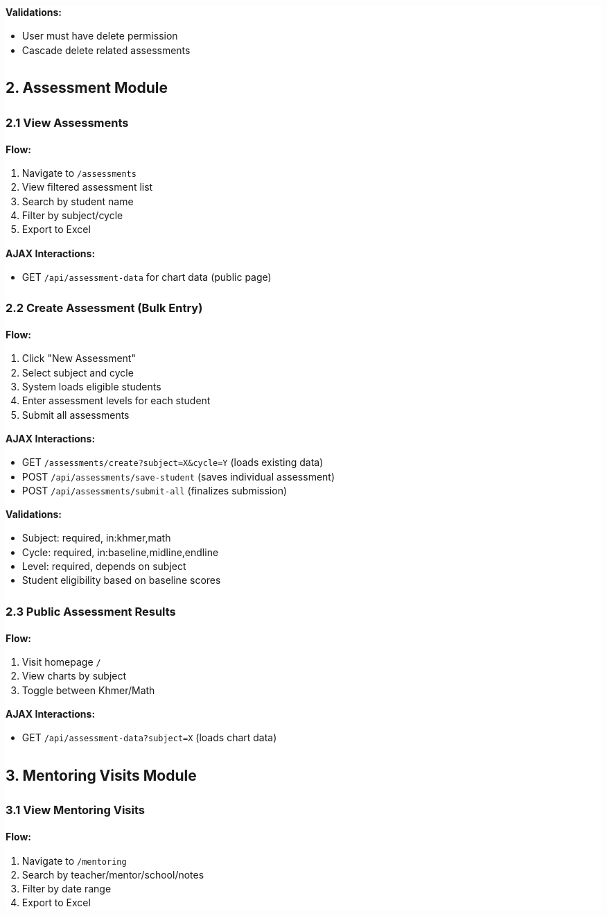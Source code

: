**Validations:**
- User must have delete permission
- Cascade delete related assessments

## 2. Assessment Module

### 2.1 View Assessments
**Flow:**
1. Navigate to `/assessments`
2. View filtered assessment list
3. Search by student name
4. Filter by subject/cycle
5. Export to Excel

**AJAX Interactions:**
- GET `/api/assessment-data` for chart data (public page)

### 2.2 Create Assessment (Bulk Entry)
**Flow:**
1. Click "New Assessment"
2. Select subject and cycle
3. System loads eligible students
4. Enter assessment levels for each student
5. Submit all assessments

**AJAX Interactions:**
- GET `/assessments/create?subject=X&cycle=Y` (loads existing data)
- POST `/api/assessments/save-student` (saves individual assessment)
- POST `/api/assessments/submit-all` (finalizes submission)

**Validations:**
- Subject: required, in:khmer,math
- Cycle: required, in:baseline,midline,endline
- Level: required, depends on subject
- Student eligibility based on baseline scores

### 2.3 Public Assessment Results
**Flow:**
1. Visit homepage `/`
2. View charts by subject
3. Toggle between Khmer/Math

**AJAX Interactions:**
- GET `/api/assessment-data?subject=X` (loads chart data)

## 3. Mentoring Visits Module

### 3.1 View Mentoring Visits
**Flow:**
1. Navigate to `/mentoring`
2. Search by teacher/mentor/school/notes
3. Filter by date range
4. Export to Excel
